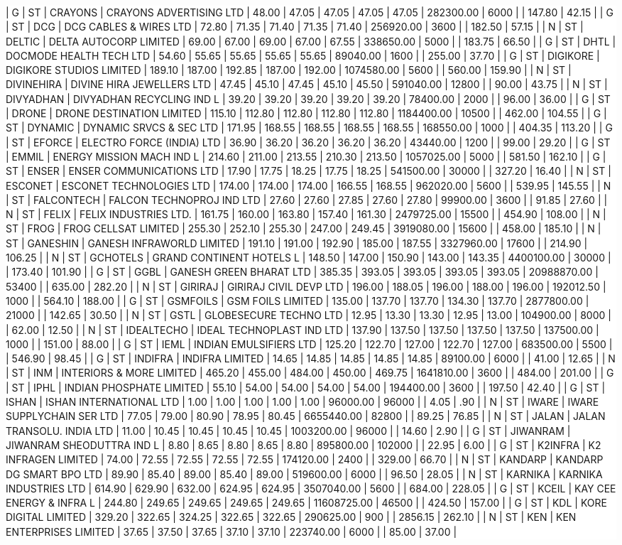 | G | ST | CRAYONS | CRAYONS ADVERTISING LTD | 48.00 | 47.05 | 47.05 | 47.05 | 47.05 | 282300.00 | 6000 |  | 147.80 | 42.15 |
| G | ST | DCG | DCG CABLES & WIRES LTD | 72.80 | 71.35 | 71.40 | 71.35 | 71.40 | 256920.00 | 3600 |  | 182.50 | 57.15 |
| N | ST | DELTIC | DELTA AUTOCORP LIMITED | 69.00 | 67.00 | 69.00 | 67.00 | 67.55 | 338650.00 | 5000 |  | 183.75 | 66.50 |
| G | ST | DHTL | DOCMODE HEALTH TECH LTD | 54.60 | 55.65 | 55.65 | 55.65 | 55.65 | 89040.00 | 1600 |  | 255.00 | 37.70 |
| G | ST | DIGIKORE | DIGIKORE STUDIOS LIMITED | 189.10 | 187.00 | 192.85 | 187.00 | 192.00 | 1074580.00 | 5600 |  | 560.00 | 159.90 |
| N | ST | DIVINEHIRA | DIVINE HIRA JEWELLERS LTD | 47.45 | 45.10 | 47.45 | 45.10 | 45.50 | 591040.00 | 12800 |  | 90.00 | 43.75 |
| N | ST | DIVYADHAN | DIVYADHAN RECYCLING IND L | 39.20 | 39.20 | 39.20 | 39.20 | 39.20 | 78400.00 | 2000 |  | 96.00 | 36.00 |
| G | ST | DRONE | DRONE DESTINATION LIMITED | 115.10 | 112.80 | 112.80 | 112.80 | 112.80 | 1184400.00 | 10500 |  | 462.00 | 104.55 |
| G | ST | DYNAMIC | DYNAMIC SRVCS & SEC LTD | 171.95 | 168.55 | 168.55 | 168.55 | 168.55 | 168550.00 | 1000 |  | 404.35 | 113.20 |
| G | ST | EFORCE | ELECTRO FORCE (INDIA) LTD | 36.90 | 36.20 | 36.20 | 36.20 | 36.20 | 43440.00 | 1200 |  | 99.00 | 29.20 |
| G | ST | EMMIL | ENERGY MISSION MACH IND L | 214.60 | 211.00 | 213.55 | 210.30 | 213.50 | 1057025.00 | 5000 |  | 581.50 | 162.10 |
| G | ST | ENSER | ENSER COMMUNICATIONS LTD | 17.90 | 17.75 | 18.25 | 17.75 | 18.25 | 541500.00 | 30000 |  | 327.20 | 16.40 |
| N | ST | ESCONET | ESCONET TECHNOLOGIES LTD | 174.00 | 174.00 | 174.00 | 166.55 | 168.55 | 962020.00 | 5600 |  | 539.95 | 145.55 |
| N | ST | FALCONTECH | FALCON TECHNOPROJ IND LTD | 27.60 | 27.60 | 27.85 | 27.60 | 27.80 | 99900.00 | 3600 |  | 91.85 | 27.60 |
| N | ST | FELIX | FELIX INDUSTRIES LTD. | 161.75 | 160.00 | 163.80 | 157.40 | 161.30 | 2479725.00 | 15500 |  | 454.90 | 108.00 |
| N | ST | FROG | FROG CELLSAT LIMITED | 255.30 | 252.10 | 255.30 | 247.00 | 249.45 | 3919080.00 | 15600 |  | 458.00 | 185.10 |
| N | ST | GANESHIN | GANESH INFRAWORLD LIMITED | 191.10 | 191.00 | 192.90 | 185.00 | 187.55 | 3327960.00 | 17600 |  | 214.90 | 106.25 |
| N | ST | GCHOTELS | GRAND CONTINENT HOTELS L | 148.50 | 147.00 | 150.90 | 143.00 | 143.35 | 4400100.00 | 30000 |  | 173.40 | 101.90 |
| G | ST | GGBL | GANESH GREEN BHARAT LTD | 385.35 | 393.05 | 393.05 | 393.05 | 393.05 | 20988870.00 | 53400 |  | 635.00 | 282.20 |
| N | ST | GIRIRAJ | GIRIRAJ CIVIL DEVP LTD | 196.00 | 188.05 | 196.00 | 188.00 | 196.00 | 192012.50 | 1000 |  | 564.10 | 188.00 |
| G | ST | GSMFOILS | GSM FOILS LIMITED | 135.00 | 137.70 | 137.70 | 134.30 | 137.70 | 2877800.00 | 21000 |  | 142.65 | 30.50 |
| N | ST | GSTL | GLOBESECURE TECHNO LTD | 12.95 | 13.30 | 13.30 | 12.95 | 13.00 | 104900.00 | 8000 |  | 62.00 | 12.50 |
| N | ST | IDEALTECHO | IDEAL TECHNOPLAST IND LTD | 137.90 | 137.50 | 137.50 | 137.50 | 137.50 | 137500.00 | 1000 |  | 151.00 | 88.00 |
| G | ST | IEML | INDIAN EMULSIFIERS LTD | 125.20 | 122.70 | 127.00 | 122.70 | 127.00 | 683500.00 | 5500 |  | 546.90 | 98.45 |
| G | ST | INDIFRA | INDIFRA LIMITED | 14.65 | 14.85 | 14.85 | 14.85 | 14.85 | 89100.00 | 6000 |  | 41.00 | 12.65 |
| N | ST | INM | INTERIORS & MORE LIMITED | 465.20 | 455.00 | 484.00 | 450.00 | 469.75 | 1641810.00 | 3600 |  | 484.00 | 201.00 |
| G | ST | IPHL | INDIAN PHOSPHATE LIMITED | 55.10 | 54.00 | 54.00 | 54.00 | 54.00 | 194400.00 | 3600 |  | 197.50 | 42.40 |
| G | ST | ISHAN | ISHAN INTERNATIONAL LTD | 1.00 | 1.00 | 1.00 | 1.00 | 1.00 | 96000.00 | 96000 |  | 4.05 | .90 |
| N | ST | IWARE | IWARE SUPPLYCHAIN SER LTD | 77.05 | 79.00 | 80.90 | 78.95 | 80.45 | 6655440.00 | 82800 |  | 89.25 | 76.85 |
| N | ST | JALAN | JALAN TRANSOLU. INDIA LTD | 11.00 | 10.45 | 10.45 | 10.45 | 10.45 | 1003200.00 | 96000 |  | 14.60 | 2.90 |
| G | ST | JIWANRAM | JIWANRAM SHEODUTTRA IND L | 8.80 | 8.65 | 8.80 | 8.65 | 8.80 | 895800.00 | 102000 |  | 22.95 | 6.00 |
| G | ST | K2INFRA | K2 INFRAGEN LIMITED | 74.00 | 72.55 | 72.55 | 72.55 | 72.55 | 174120.00 | 2400 |  | 329.00 | 66.70 |
| N | ST | KANDARP | KANDARP DG SMART BPO LTD | 89.90 | 85.40 | 89.00 | 85.40 | 89.00 | 519600.00 | 6000 |  | 96.50 | 28.05 |
| N | ST | KARNIKA | KARNIKA INDUSTRIES LTD | 614.90 | 629.90 | 632.00 | 624.95 | 624.95 | 3507040.00 | 5600 |  | 684.00 | 228.05 |
| G | ST | KCEIL | KAY CEE ENERGY & INFRA L | 244.80 | 249.65 | 249.65 | 249.65 | 249.65 | 11608725.00 | 46500 |  | 424.50 | 157.00 |
| G | ST | KDL | KORE DIGITAL LIMITED | 329.20 | 322.65 | 324.25 | 322.65 | 322.65 | 290625.00 | 900 |  | 2856.15 | 262.10 |
| N | ST | KEN | KEN ENTERPRISES LIMITED | 37.65 | 37.50 | 37.65 | 37.10 | 37.10 | 223740.00 | 6000 |  | 85.00 | 37.00 |